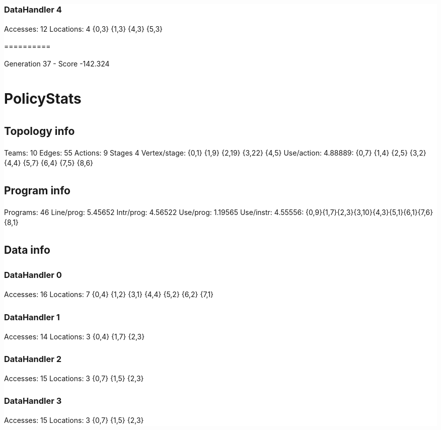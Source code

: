 ### DataHandler 4
Accesses:	12
Locations:	4
{0,3} {1,3} {4,3} {5,3} 


==========

Generation 37 - Score -142.324

# PolicyStats
## Topology info
Teams:		10
Edges:		55
Actions:	9
Stages		4
Vertex/stage:	{0,1} {1,9} {2,19} {3,22} {4,5} 
Use/action:	4.88889: {0,7} {1,4} {2,5} {3,2} {4,4} {5,7} {6,4} {7,5} {8,6} 

## Program info
Programs:	46
Line/prog:	5.45652
Intr/prog:	4.56522
Use/prog:	1.19565
Use/instr:	4.55556: {0,9}{1,7}{2,3}{3,10}{4,3}{5,1}{6,1}{7,6}{8,1}

## Data info

### DataHandler 0
Accesses:	16
Locations:	7
{0,4} {1,2} {3,1} {4,4} {5,2} {6,2} {7,1} 

### DataHandler 1
Accesses:	14
Locations:	3
{0,4} {1,7} {2,3} 

### DataHandler 2
Accesses:	15
Locations:	3
{0,7} {1,5} {2,3} 

### DataHandler 3
Accesses:	15
Locations:	3
{0,7} {1,5} {2,3} 
